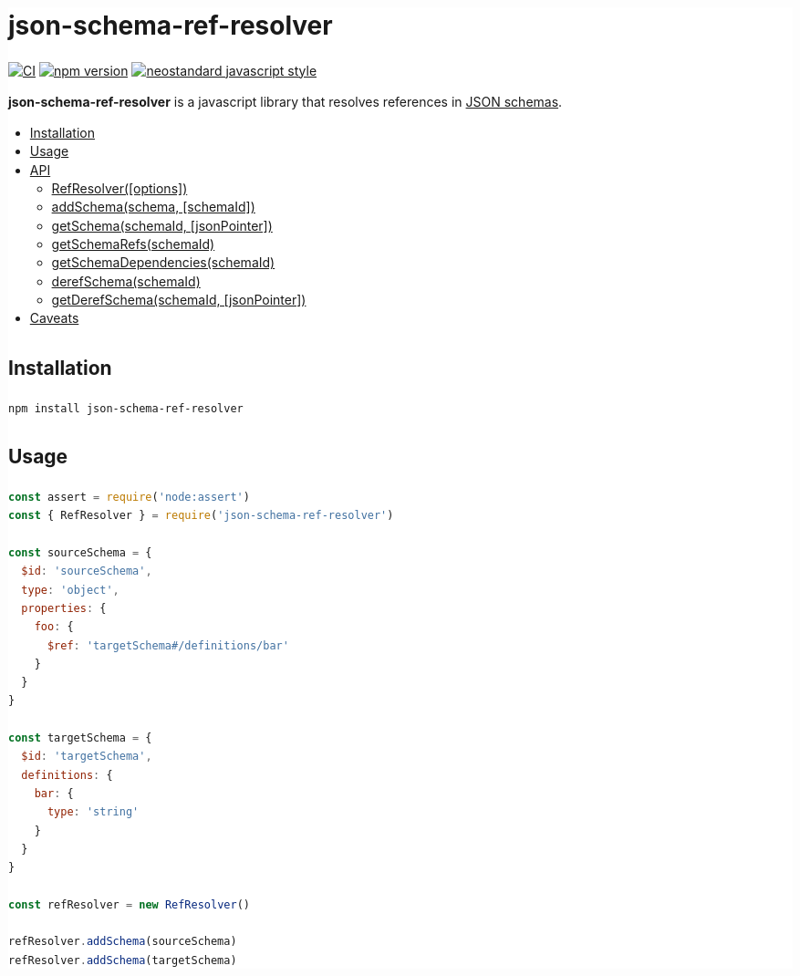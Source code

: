 # json-schema-ref-resolver

[![CI](https://github.com/fastify/json-schema-ref-resolver/actions/workflows/ci.yml/badge.svg?branch=main)](https://github.com/fastify/json-schema-ref-resolver/actions/workflows/ci.yml)
[![npm version](https://img.shields.io/npm/v/json-schema-ref-resolver)](https://www.npmjs.com/package/json-schema-ref-resolver)
[![neostandard javascript style](https://img.shields.io/badge/code_style-neostandard-brightgreen?style=flat)](https://github.com/neostandard/neostandard)

__json-schema-ref-resolver__ is a javascript library that resolves references in [JSON schemas](https://json-schema.org/draft/2020-12/json-schema-core#name-introduction).

- [Installation](#installation)
- [Usage](#usage)
- [API](#api)
  - [RefResolver([options])](#refresolveroptions)
  - [addSchema(schema, [schemaId])](#addschemaschema-schemaid)
  - [getSchema(schemaId, [jsonPointer])](#getschemaschemaid-jsonpointer)
  - [getSchemaRefs(schemaId)](#getschemarefsschemaid)
  - [getSchemaDependencies(schemaId)](#getschemadependenciesschemaid)
  - [derefSchema(schemaId)](#derefschemaschemaid)
  - [getDerefSchema(schemaId, [jsonPointer])](#getderefschemaschemaid-jsonpointer)
- [Caveats](#caveats)

<a name="installation"></a>

## Installation

```bash
npm install json-schema-ref-resolver
```

<a name="usage"></a>

## Usage

```javascript
const assert = require('node:assert')
const { RefResolver } = require('json-schema-ref-resolver')

const sourceSchema = {
  $id: 'sourceSchema',
  type: 'object',
  properties: {
    foo: {
      $ref: 'targetSchema#/definitions/bar'
    }
  }
}

const targetSchema = {
  $id: 'targetSchema',
  definitions: {
    bar: {
      type: 'string'
    }
  }
}

const refResolver = new RefResolver()

refResolver.addSchema(sourceSchema)
refResolver.addSchema(targetSchema)

```